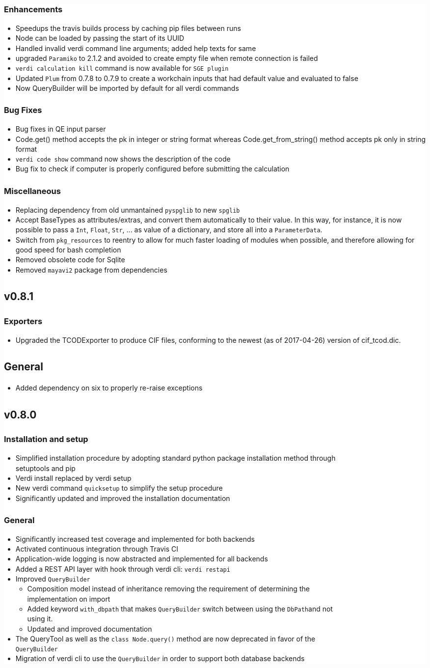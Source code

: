 ### Enhancements
- Speedups the travis builds process by caching pip files between runs
- Node can be loaded by passing the start of its UUID
- Handled invalid verdi command line arguments; added help texts for same
- upgraded `Paramiko` to 2.1.2 and avoided to create empty file when remote connection is failed
- `verdi calculation kill` command is now available for `SGE plugin`
- Updated `Plum` from 0.7.8 to 0.7.9 to create a workchain inputs that had default value and evaluated to false
- Now QueryBuilder will be imported by default for all verdi commands

### Bug Fixes
- Bug fixes in QE input parser
- Code.get() method accepts the pk in integer or string format whereas Code.get_from_string() method accepts pk only in string format
- `verdi code show` command now shows the description of the code
- Bug fix to check if computer is properly configured before submitting the calculation

### Miscellaneous
- Replacing dependency from old unmantained `pyspglib` to new `spglib`
- Accept BaseTypes as attributes/extras, and convert them automatically to their value. In this way, for instance, it is now possible to pass a `Int`, `Float`, `Str`, ... as value of a dictionary, and store all into a `ParameterData`.
- Switch from `pkg_resources` to reentry to allow for much faster loading of modules when possible, and therefore allowing for good speed for bash completion
- Removed obsolete code for Sqlite
- Removed `mayavi2` package from dependencies


## v0.8.1

### Exporters
- Upgraded the TCODExporter to produce CIF files, conforming to the newest (as of 2017-04-26) version of cif_tcod.dic.

## General
- Added dependency on six to properly re-raise exceptions


## v0.8.0

### Installation and setup
- Simplified installation procedure by adopting standard python package installation method through  
setuptools and pip
- Verdi install replaced by verdi setup
- New verdi command `quicksetup` to simplify the setup procedure
- Significantly updated and improved the installation documentation

### General
- Significantly increased test coverage and implemented for both backends
- Activated continuous integration through Travis CI
- Application-wide logging is now abstracted and implemented for all backends
- Added a REST API layer with hook through verdi cli: `verdi restapi`
- Improved `QueryBuilder`
    * Composition model instead of inheritance removing the requirement of determining the  
    implementation on import
    * Added keyword `with_dbpath` that makes `QueryBuilder` switch between using the `DbPath`and not  
    using it.
    * Updated and improved documentation
- The QueryTool as well as the `class Node.query()` method are now deprecated in favor of the  
`QueryBuilder`
- Migration of verdi cli to use the `QueryBuilder` in order to support both database backends